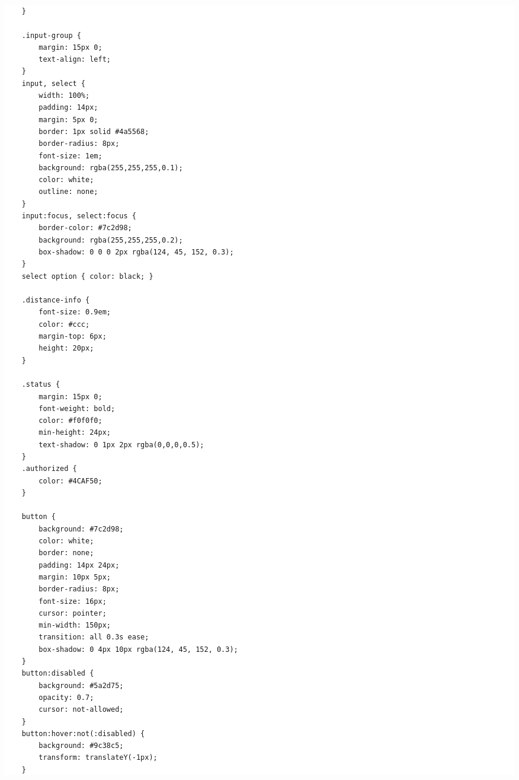         }

        .input-group {
            margin: 15px 0;
            text-align: left;
        }
        input, select {
            width: 100%;
            padding: 14px;
            margin: 5px 0;
            border: 1px solid #4a5568;
            border-radius: 8px;
            font-size: 1em;
            background: rgba(255,255,255,0.1);
            color: white;
            outline: none;
        }
        input:focus, select:focus {
            border-color: #7c2d98;
            background: rgba(255,255,255,0.2);
            box-shadow: 0 0 0 2px rgba(124, 45, 152, 0.3);
        }
        select option { color: black; }

        .distance-info {
            font-size: 0.9em;
            color: #ccc;
            margin-top: 6px;
            height: 20px;
        }

        .status {
            margin: 15px 0;
            font-weight: bold;
            color: #f0f0f0;
            min-height: 24px;
            text-shadow: 0 1px 2px rgba(0,0,0,0.5);
        }
        .authorized {
            color: #4CAF50;
        }

        button {
            background: #7c2d98;
            color: white;
            border: none;
            padding: 14px 24px;
            margin: 10px 5px;
            border-radius: 8px;
            font-size: 16px;
            cursor: pointer;
            min-width: 150px;
            transition: all 0.3s ease;
            box-shadow: 0 4px 10px rgba(124, 45, 152, 0.3);
        }
        button:disabled {
            background: #5a2d75;
            opacity: 0.7;
            cursor: not-allowed;
        }
        button:hover:not(:disabled) {
            background: #9c38c5;
            transform: translateY(-1px);
        }
